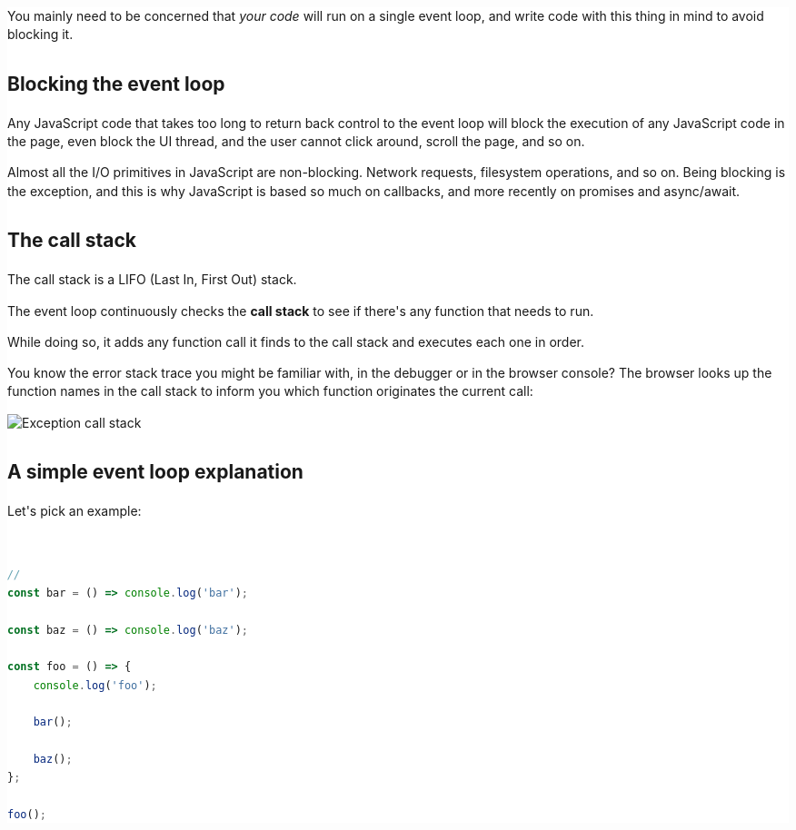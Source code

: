 You mainly need to be concerned that _your code_ will run on a single event loop, and write code with this thing in mind to avoid blocking it.

## Blocking the event loop

Any JavaScript code that takes too long to return back control to the event loop will block the execution of any JavaScript code in the page, even block the UI thread, and the user cannot click around, scroll the page, and so on.

Almost all the I/O primitives in JavaScript are non-blocking. Network requests, filesystem operations, and so on. Being blocking is the exception, and this is why JavaScript is based so much on callbacks, and more recently on promises and async/await.

## The call stack

The call stack is a LIFO (Last In, First Out) stack.

The event loop continuously checks the **call stack** to see if there's any function that needs to run.

While doing so, it adds any function call it finds to the call stack and executes each one in order.

You know the error stack trace you might be familiar with, in the debugger or in the browser console? The browser looks up the function names in the call stack to inform you which function originates the current call:

![Exception call stack](images/exception-call-stack.png)

## A simple event loop explanation

Let's pick an example:

<iframe title="A simple event loop explanation" src="https://stackblitz.com/edit/nodejs-dev-0003-01?index.js&zenmode=1&view=editor" alt="nodejs-dev-0003-01 " style="height: 400px; width: 100%; border: 0;">
</iframe>
<br>

```js
//
const bar = () => console.log('bar');

const baz = () => console.log('baz');

const foo = () => {
    console.log('foo');

    bar();

    baz();
};

foo();
```
